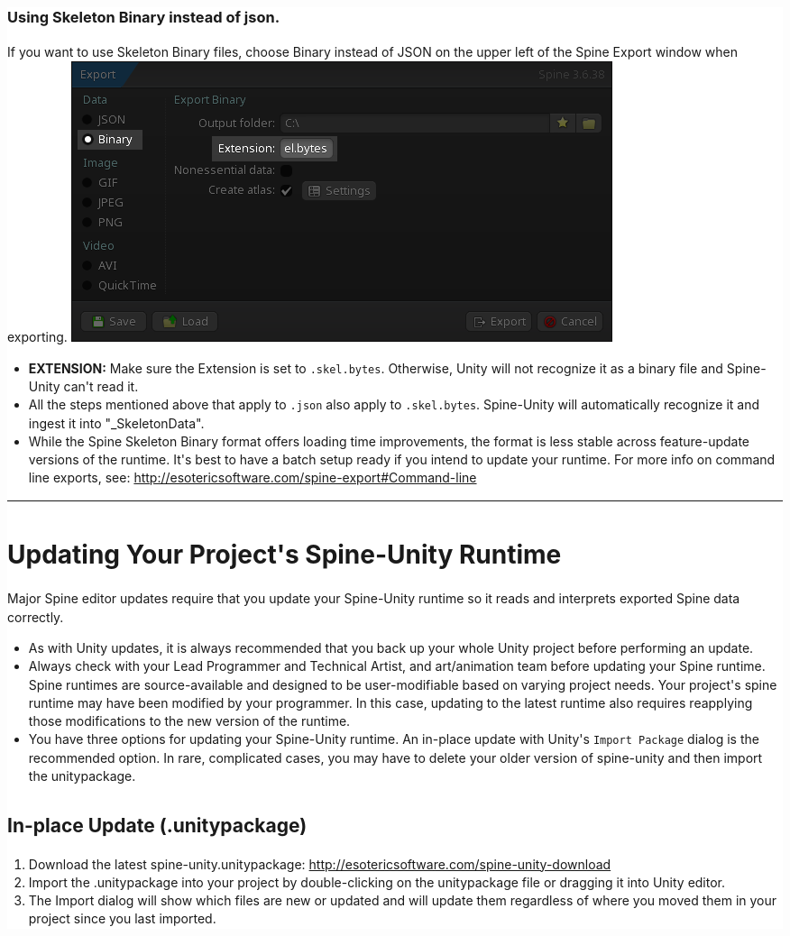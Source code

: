 ### Using Skeleton Binary instead of json.
If you want to use Skeleton Binary files, choose Binary instead of JSON on the upper left of the Spine Export window when exporting.
![](/img/spine-runtimes-guide/spine-unity/spine-unity-export-skel-bytes.png)

- **EXTENSION:** Make sure the Extension is set to `.skel.bytes`. Otherwise, Unity will not recognize it as a binary file and Spine-Unity can't read it.
- All the steps mentioned above that apply to `.json` also apply to `.skel.bytes`. Spine-Unity will automatically recognize it and ingest it into "_SkeletonData".
- While the Spine Skeleton Binary format offers loading time improvements, the format is less stable across feature-update versions of the runtime. It's best to have a batch setup ready if you intend to update your runtime. For more info on command line exports, see: http://esotericsoftware.com/spine-export#Command-line

-----------------------------------------------------

# Updating Your Project's Spine-Unity Runtime
Major Spine editor updates require that you update your Spine-Unity runtime so it reads and interprets exported Spine data correctly.

- As with Unity updates, it is always recommended that you back up your whole Unity project before performing an update.
- Always check with your Lead Programmer and Technical Artist, and art/animation team before updating your Spine runtime. Spine runtimes are source-available and designed to be user-modifiable based on varying project needs. Your project's spine runtime may have been modified by your programmer. In this case, updating to the latest runtime also requires reapplying those modifications to the new version of the runtime.
- You have three options for updating your Spine-Unity runtime. An in-place update with Unity's `Import Package` dialog is the recommended option. In rare, complicated cases, you may have to delete your older version of spine-unity and then import the unitypackage.   

## In-place Update (.unitypackage)
1. Download the latest spine-unity.unitypackage: http://esotericsoftware.com/spine-unity-download
2. Import the .unitypackage into your project by double-clicking on the unitypackage file or dragging it into Unity editor.
3. The Import dialog will show which files are new or updated and will update them regardless of where you moved them in your project since you last imported.  